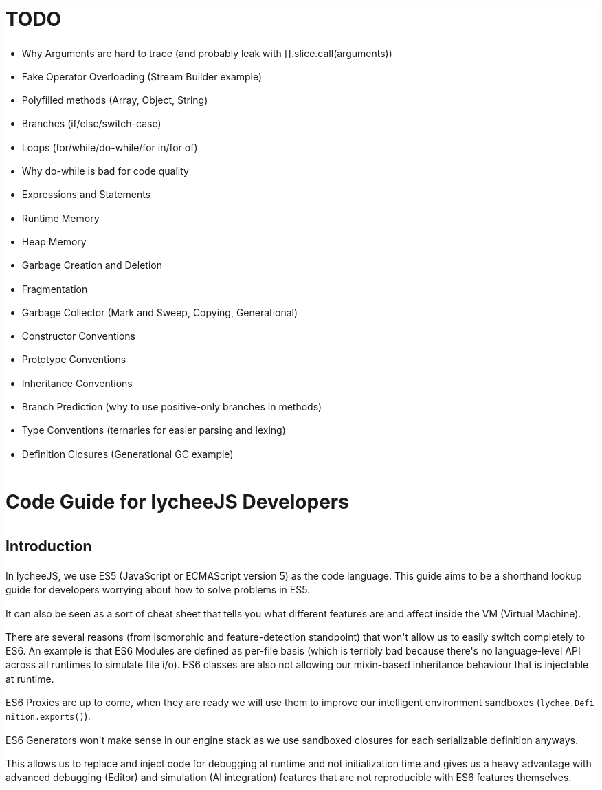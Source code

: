 
# TODO

- Why Arguments are hard to trace (and probably leak with [].slice.call(arguments))
- Fake Operator Overloading (Stream Builder example)
- Polyfilled methods (Array, Object, String)

- Branches (if/else/switch-case)
- Loops (for/while/do-while/for in/for of)
- Why do-while is bad for code quality
- Expressions and Statements

- Runtime Memory
- Heap Memory
- Garbage Creation and Deletion
- Fragmentation
- Garbage Collector (Mark and Sweep, Copying, Generational)

- Constructor Conventions
- Prototype Conventions
- Inheritance Conventions
- Branch Prediction (why to use positive-only branches in methods)
- Type Conventions (ternaries for easier parsing and lexing)
- Definition Closures (Generational GC example)


# Code Guide for lycheeJS Developers

## Introduction

In lycheeJS, we use ES5 (JavaScript or ECMAScript version 5) as
the code language. This guide aims to be a shorthand lookup guide
for developers worrying about how to solve problems in ES5.

It can also be seen as a sort of cheat sheet that tells you what
different features are and affect inside the VM (Virtual Machine).

There are several reasons (from isomorphic and feature-detection
standpoint) that won't allow us to easily switch completely to ES6.
An example is that ES6 Modules are defined as per-file basis (which
is terribly bad because there's no language-level API across all
runtimes to simulate file i/o). ES6 classes are also not allowing our
mixin-based inheritance behaviour that is injectable at runtime.

ES6 Proxies are up to come, when they are ready we will use them to
improve our intelligent environment sandboxes (`lychee.Definition.exports()`).

ES6 Generators won't make sense in our engine stack as we use sandboxed
closures for each serializable definition anyways.

This allows us to replace and inject code for debugging at runtime
and not initialization time and gives us a heavy advantage with
advanced debugging (Editor) and simulation (AI integration) features
that are not reproducible with ES6 features themselves.
